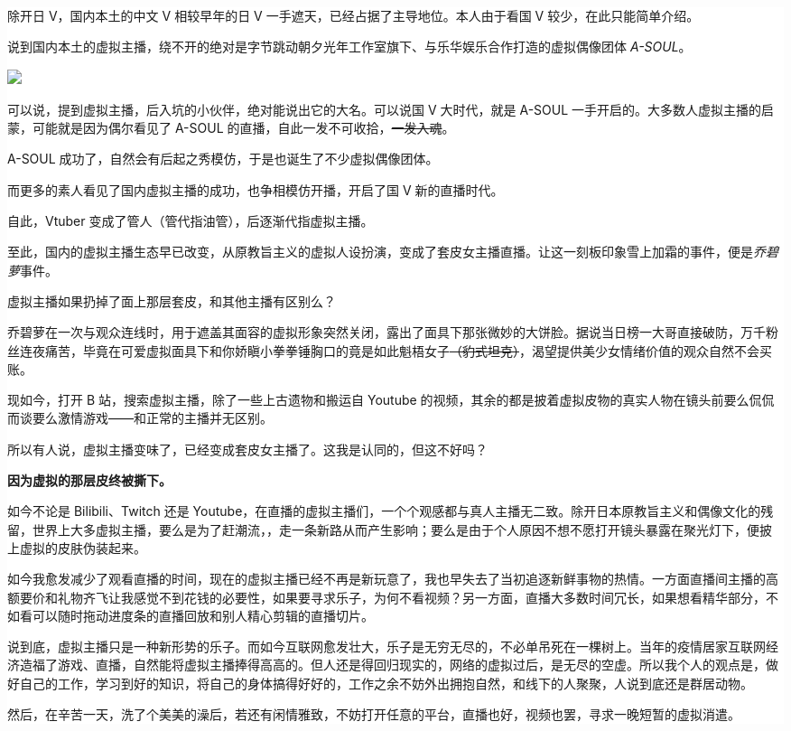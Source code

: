 除开日 V，国内本土的中文 V 相较早年的日 V 一手遮天，已经占据了主导地位。本人由于看国 V 较少，在此只能简单介绍。

说到国内本土的虚拟主播，绕不开的绝对是字节跳动朝夕光年工作室旗下、与乐华娱乐合作打造的虚拟偶像团体 _A-SOUL_。

<div class="photo">
<img src="https://cdn.cabbage-network.email/bbf0ac4187b5f4dac55bdab7c4b23e3b.webp"/>
</div>

可以说，提到虚拟主播，后入坑的小伙伴，绝对能说出它的大名。可以说国 V 大时代，就是 A-SOUL 一手开启的。大多数人虚拟主播的启蒙，可能就是因为偶尔看见了 A-SOUL 的直播，自此一发不可收拾，<del>一发入魂</del>。

A-SOUL 成功了，自然会有后起之秀模仿，于是也诞生了不少虚拟偶像团体。

而更多的素人看见了国内虚拟主播的成功，也争相模仿开播，开启了国 V 新的直播时代。

自此，Vtuber 变成了管人（管代指油管），后逐渐代指虚拟主播。

至此，国内的虚拟主播生态早已改变，从原教旨主义的虚拟人设扮演，变成了套皮女主播直播。让这一刻板印象雪上加霜的事件，便是*乔碧萝*事件。

虚拟主播如果扔掉了面上那层套皮，和其他主播有区别么？

乔碧萝在一次与观众连线时，用于遮盖其面容的虚拟形象突然关闭，露出了面具下那张微妙的大饼脸。据说当日榜一大哥直接破防，万千粉丝连夜痛苦，毕竟在可爱虚拟面具下和你娇瞋小拳拳锤胸口的竟是如此魁梧女子<del>（豹式坦克）</del>，渴望提供美少女情绪价值的观众自然不会买账。

现如今，打开 B 站，搜索虚拟主播，除了一些上古遗物和搬运自 Youtube 的视频，其余的都是披着虚拟皮物的真实人物在镜头前要么侃侃而谈要么激情游戏——和正常的主播并无区别。

所以有人说，虚拟主播变味了，已经变成套皮女主播了。这我是认同的，但这不好吗？

**因为虚拟的那层皮终被撕下。**

如今不论是 Bilibili、Twitch 还是 Youtube，在直播的虚拟主播们，一个个观感都与真人主播无二致。除开日本原教旨主义和偶像文化的残留，世界上大多虚拟主播，要么是为了赶潮流，，走一条新路从而产生影响；要么是由于个人原因不想不愿打开镜头暴露在聚光灯下，便披上虚拟的皮肤伪装起来。

如今我愈发减少了观看直播的时间，现在的虚拟主播已经不再是新玩意了，我也早失去了当初追逐新鲜事物的热情。一方面直播间主播的高额要价和礼物齐飞让我感觉不到花钱的必要性，如果要寻求乐子，为何不看视频？另一方面，直播大多数时间冗长，如果想看精华部分，不如看可以随时拖动进度条的直播回放和别人精心剪辑的直播切片。

说到底，虚拟主播只是一种新形势的乐子。而如今互联网愈发壮大，乐子是无穷无尽的，不必单吊死在一棵树上。当年的疫情居家互联网经济造福了游戏、直播，自然能将虚拟主播捧得高高的。但人还是得回归现实的，网络的虚拟过后，是无尽的空虚。所以我个人的观点是，做好自己的工作，学习到好的知识，将自己的身体搞得好好的，工作之余不妨外出拥抱自然，和线下的人聚聚，人说到底还是群居动物。

然后，在辛苦一天，洗了个美美的澡后，若还有闲情雅致，不妨打开任意的平台，直播也好，视频也罢，寻求一晚短暂的虚拟消遣。
